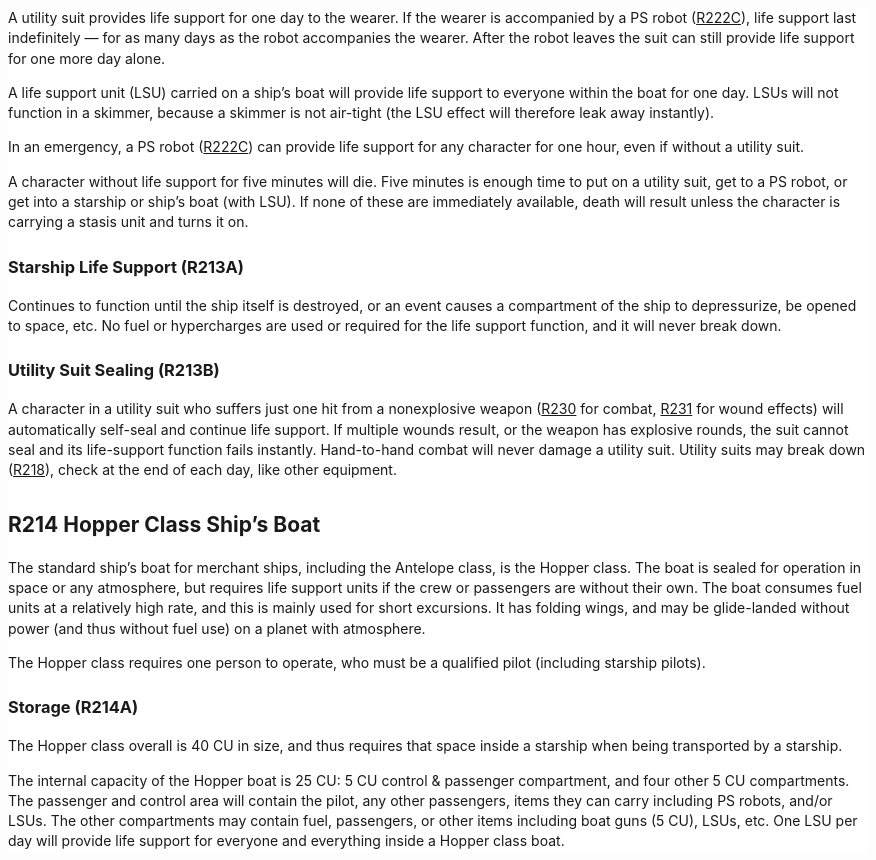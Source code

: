 A utility suit provides life support for one day to the wearer. If the wearer
is accompanied by a PS robot (<a href="#R222C">R222C</a>), life support last indefinitely — for as
many days as the robot accompanies the wearer. After the robot leaves the suit
can still provide life support for one more day alone.

A life support unit (LSU) carried on a ship’s boat will provide life support to
everyone within the boat for one day. LSUs will not function in a skimmer,
because a skimmer is not air-tight (the LSU effect will therefore leak away
instantly).

In an emergency, a PS robot (<a href="#R222C">R222C</a>) can provide life support for any character 
for one hour, even if without a utility suit.

A character without life support for five minutes will die. Five minutes is
enough time to put on a utility suit, get to a PS robot, or get into a
starship or ship’s boat (with LSU). If none of these are immediately
available, death will result unless the character is carrying a stasis unit
and turns it on.

### <a name="R213A">Starship Life Support (R213A)</a>
Continues to function until the ship itself is destroyed, or an event causes a
compartment of the ship to depressurize, be opened to space, etc. No fuel or
hypercharges are used or required for the life support function, and it will
never break down.

### <a name="R213B">Utility Suit Sealing (R213B)</a>
A character in a utility suit who suffers just one hit from a nonexplosive
weapon (<a href="#R230">R230</a> for combat, <a href="#R231">R231</a> for wound effects) will automatically self-seal
and continue life support. If multiple wounds result, or the weapon has
explosive rounds, the suit cannot seal and its life-support function fails
instantly. Hand-to-hand combat will never damage a utility suit. Utility suits
may break down (<a href="#R218">R218</a>), check at the end of each day, like other equipment.

## <a name="R214">R214 Hopper Class Ship’s Boat</a>
The standard ship’s boat for merchant ships, including the Antelope class, is
the Hopper class. The boat is sealed for operation in space or any atmosphere,
but requires life support units if the crew or passengers are without their
own. The boat consumes fuel units at a relatively high rate, and this is
mainly used for short excursions. It has folding wings, and may be
glide-landed without power (and thus without fuel use) on a planet with
atmosphere.

The Hopper class requires one person to operate, who must be a qualified pilot 
(including starship pilots).

### <a name="R214A">Storage (R214A)</a>
The Hopper class overall is 40 CU in size, and thus requires that space inside 
a starship when being transported by a starship.

The internal capacity of the Hopper boat is 25 CU: 5 CU control & passenger
compartment, and four other 5 CU compartments. The passenger and control area
will contain the pilot, any other passengers, items they can carry including
PS robots, and/or LSUs. The other compartments may contain fuel, passengers,
or other items including boat guns (5 CU), LSUs, etc. One LSU per day will
provide life support for everyone and everything inside a Hopper class boat.
